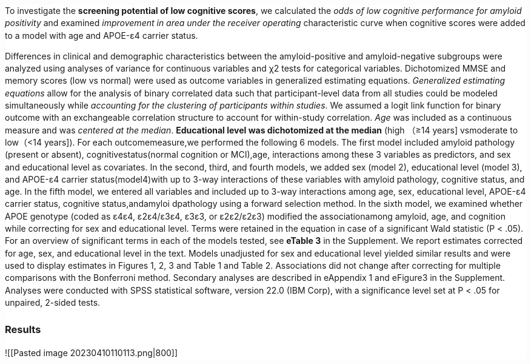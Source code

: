To investigate the **screening potential of low cognitive scores**, we calculated the *odds of low cognitive performance for amyloid positivity* and examined *improvement in area under the receiver operating* characteristic curve when cognitive scores were added to a model with age and APOE-ε4 carrier status. 

Differences in clinical and demographic characteristics between the amyloid-positive and amyloid-negative subgroups were analyzed using analyses of variance for continuous variables and χ2 tests for categorical variables. Dichotomized MMSE and memory scores (low vs normal) were used as outcome variables in generalized estimating equations. *Generalized estimating equations* allow for the analysis of binary correlated  data such that participant-level data from all studies could be modeled simultaneously while *accounting for the clustering of participants within studies*. We assumed a logit link function for binary outcome with an exchangeable correlation structure to account for within-study correlation. *Age* was included as a continuous measure and was *centered at the median*. **Educational level was dichotomized at the median** (high （≥14 years] vsmoderate to low（<14 years]). For each outcomemeasure,we performed the following 6 models. The first model included amyloid pathology (present or absent), cognitivestatus(normal cognition or MCI),age, interactions among these 3 variables as predictors, and sex and educational level as covariates. In the second, third, and fourth models, we added sex (model 2), educational level (model 3), and APOE-ε4 carrier status(model4)with up to 3-way interactions of these variables with amyloid pathology, cognitive status, and age. In the fifth model, we entered all variables and included up to 3-way interactions among age, sex, educational level, APOE-ε4 carrier status, cognitive status,andamyloi dpathology using a forward selection method. In the sixth model, we examined whether APOE genotype (coded as ε4ε4, ε2ε4/ε3ε4, ε3ε3, or  ε2ε2/ε2ε3) modified the associationamong amyloid, age, and cognition while correcting for sex and educational level. Terms were retained in the equation in case of a significant Wald statistic (P < .05). For an overview of significant terms in each of the models tested, see **eTable 3** in the Supplement. We report estimates corrected for age, sex, and educational level in the text. Models unadjusted for sex and educational level yielded similar results and were used to display estimates in Figures 1, 2, 3 and Table 1 and Table 2. Associations did not change after correcting for multiple comparisons with the Bonferroni method. Secondary analyses are described in eAppendix 1 and eFigure3 in the Supplement. Analyses were conducted with SPSS statistical software, version 22.0 (IBM Corp), with a significance level set at P < .05 for unpaired, 2-sided tests. 

### Results
![[Pasted image 20230410110113.png|800]]